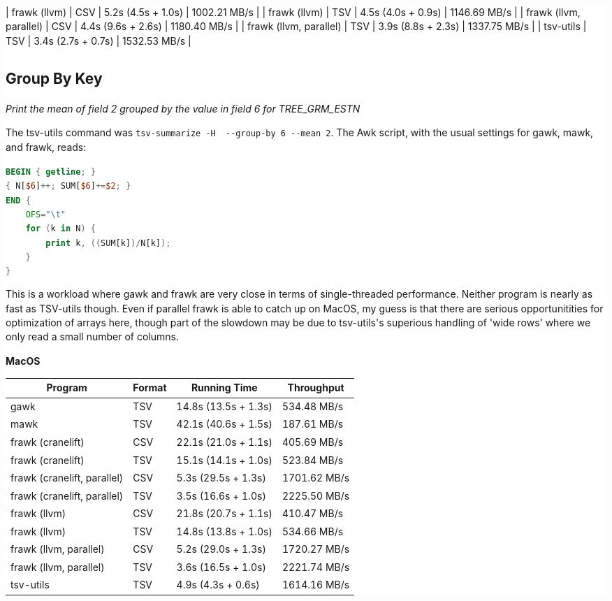 | frawk (llvm) | CSV | 5.2s (4.5s + 1.0s) | 1002.21 MB/s |
| frawk (llvm) | TSV | 4.5s (4.0s + 0.9s) | 1146.69 MB/s |
| frawk (llvm, parallel) | CSV | 4.4s (9.6s + 2.6s) | 1180.40 MB/s |
| frawk (llvm, parallel) | TSV | 3.9s (8.8s + 2.3s) | 1337.75 MB/s |
| tsv-utils | TSV | 3.4s (2.7s + 0.7s) | 1532.53 MB/s |

## Group By Key
_Print the mean of field 2 grouped by the value in field 6 for TREE_GRM_ESTN_

The tsv-utils command was `tsv-summarize -H  --group-by 6 --mean 2`. The Awk
script, with the usual settings for gawk, mawk, and frawk, reads:

```awk
BEGIN { getline; }
{ N[$6]++; SUM[$6]+=$2; }
END {
    OFS="\t"
    for (k in N) {
        print k, ((SUM[k])/N[k]);
    }
}
```

This is a workload where gawk and frawk are very close in terms of
single-threaded performance. Neither program is nearly as fast as TSV-utils
though. Even if parallel frawk is able to catch up on MacOS, my guess is that
there are serious opportunitities for optimization of arrays here, though part
of the slowdown may be due to tsv-utils's superious handling of 'wide rows'
where we only read a small number of columns.

**MacOS**

| Program | Format | Running Time | Throughput |
| -- | -- | -- | -- |
| gawk | TSV | 14.8s (13.5s + 1.3s) | 534.48 MB/s |
| mawk | TSV | 42.1s (40.6s + 1.5s) | 187.61 MB/s |
| frawk (cranelift) | CSV | 22.1s (21.0s + 1.1s) | 405.69 MB/s |
| frawk (cranelift) | TSV | 15.1s (14.1s + 1.0s) | 523.84 MB/s |
| frawk (cranelift, parallel) | CSV | 5.3s (29.5s + 1.3s) | 1701.62 MB/s |
| frawk (cranelift, parallel) | TSV | 3.5s (16.6s + 1.0s) | 2225.50 MB/s |
| frawk (llvm) | CSV | 21.8s (20.7s + 1.1s) | 410.47 MB/s |
| frawk (llvm) | TSV | 14.8s (13.8s + 1.0s) | 534.66 MB/s |
| frawk (llvm, parallel) | CSV | 5.2s (29.0s + 1.3s) | 1720.27 MB/s |
| frawk (llvm, parallel) | TSV | 3.6s (16.5s + 1.0s) | 2221.74 MB/s |
| tsv-utils | TSV | 4.9s (4.3s + 0.6s) | 1614.16 MB/s |

